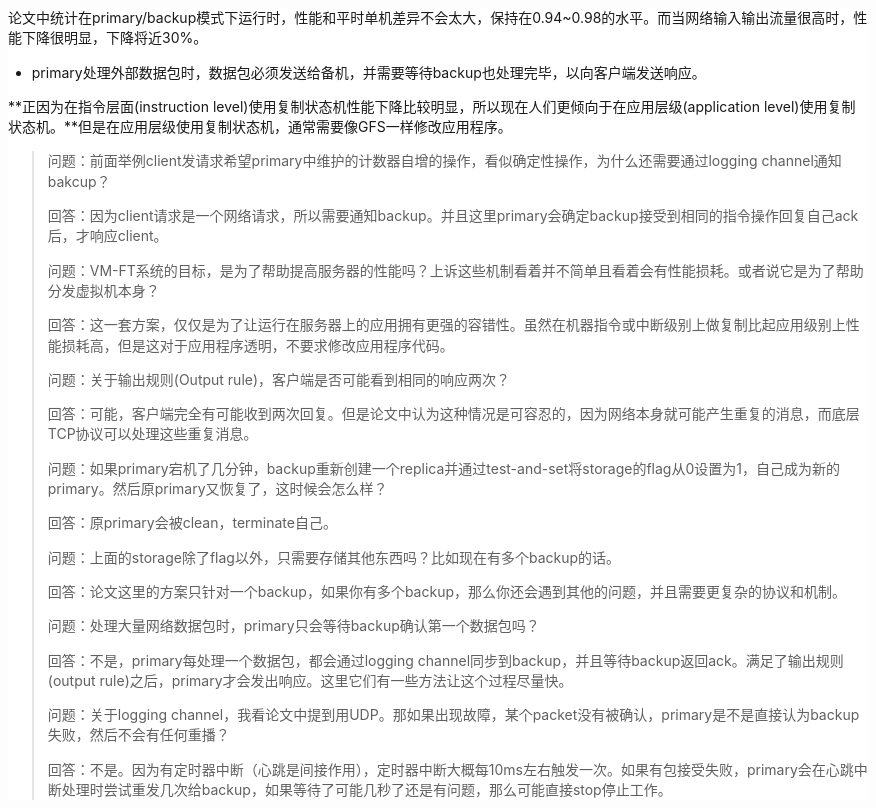  论文中统计在primary/backup模式下运行时，性能和平时单机差异不会太大，保持在0.94~0.98的水平。而当网络输入输出流量很高时，性能下降很明显，下降将近30%。

- primary处理外部数据包时，数据包必须发送给备机，并需要等待backup也处理完毕，以向客户端发送响应。

 **正因为在指令层面(instruction level)使用复制状态机性能下降比较明显，所以现在人们更倾向于在应用层级(application level)使用复制状态机。**但是在应用层级使用复制状态机，通常需要像GFS一样修改应用程序。

> 问题：前面举例client发请求希望primary中维护的计数器自增的操作，看似确定性操作，为什么还需要通过logging channel通知bakcup？
>
> 回答：因为client请求是一个网络请求，所以需要通知backup。并且这里primary会确定backup接受到相同的指令操作回复自己ack后，才响应client。
>
> 问题：VM-FT系统的目标，是为了帮助提高服务器的性能吗？上诉这些机制看着并不简单且看着会有性能损耗。或者说它是为了帮助分发虚拟机本身？
>
> 回答：这一套方案，仅仅是为了让运行在服务器上的应用拥有更强的容错性。虽然在机器指令或中断级别上做复制比起应用级别上性能损耗高，但是这对于应用程序透明，不要求修改应用程序代码。
>
> 问题：关于输出规则(Output rule)，客户端是否可能看到相同的响应两次？
>
> 回答：可能，客户端完全有可能收到两次回复。但是论文中认为这种情况是可容忍的，因为网络本身就可能产生重复的消息，而底层TCP协议可以处理这些重复消息。
>
> 问题：如果primary宕机了几分钟，backup重新创建一个replica并通过test-and-set将storage的flag从0设置为1，自己成为新的primary。然后原primary又恢复了，这时候会怎么样？
>
> 回答：原primary会被clean，terminate自己。
>
> 问题：上面的storage除了flag以外，只需要存储其他东西吗？比如现在有多个backup的话。
>
> 回答：论文这里的方案只针对一个backup，如果你有多个backup，那么你还会遇到其他的问题，并且需要更复杂的协议和机制。
>
> 问题：处理大量网络数据包时，primary只会等待backup确认第一个数据包吗？
>
> 回答：不是，primary每处理一个数据包，都会通过logging channel同步到backup，并且等待backup返回ack。满足了输出规则(output rule)之后，primary才会发出响应。这里它们有一些方法让这个过程尽量快。
>
> 问题：关于logging channel，我看论文中提到用UDP。那如果出现故障，某个packet没有被确认，primary是不是直接认为backup失败，然后不会有任何重播？
>
> 回答：不是。因为有定时器中断（心跳是间接作用），定时器中断大概每10ms左右触发一次。如果有包接受失败，primary会在心跳中断处理时尝试重发几次给backup，如果等待了可能几秒了还是有问题，那么可能直接stop停止工作。
